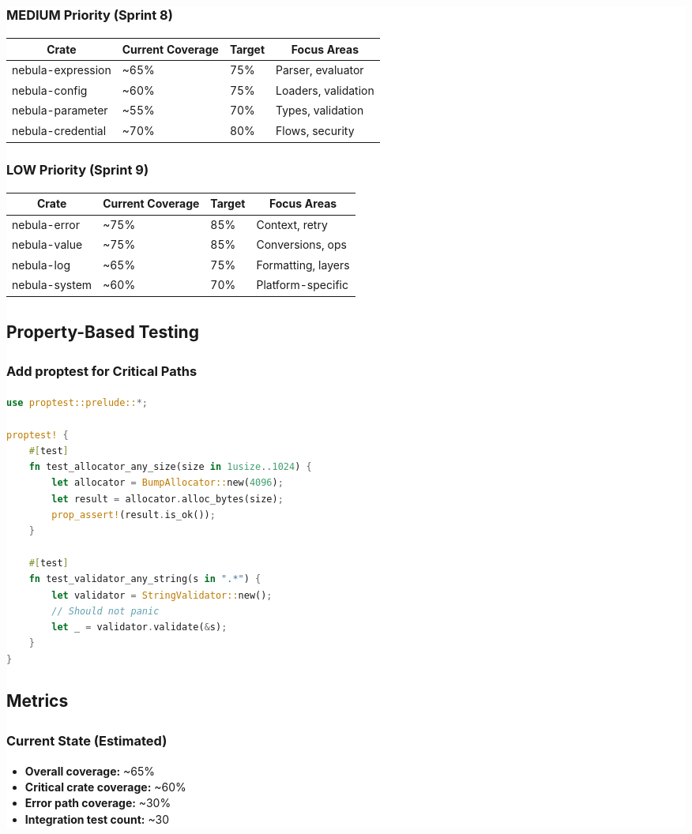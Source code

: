### MEDIUM Priority (Sprint 8)
| Crate | Current Coverage | Target | Focus Areas |
|-------|-----------------|---------|-------------|
| nebula-expression | ~65% | 75% | Parser, evaluator |
| nebula-config | ~60% | 75% | Loaders, validation |
| nebula-parameter | ~55% | 70% | Types, validation |
| nebula-credential | ~70% | 80% | Flows, security |

### LOW Priority (Sprint 9)
| Crate | Current Coverage | Target | Focus Areas |
|-------|-----------------|---------|-------------|
| nebula-error | ~75% | 85% | Context, retry |
| nebula-value | ~75% | 85% | Conversions, ops |
| nebula-log | ~65% | 75% | Formatting, layers |
| nebula-system | ~60% | 70% | Platform-specific |

## Property-Based Testing

### Add proptest for Critical Paths
```rust
use proptest::prelude::*;

proptest! {
    #[test]
    fn test_allocator_any_size(size in 1usize..1024) {
        let allocator = BumpAllocator::new(4096);
        let result = allocator.alloc_bytes(size);
        prop_assert!(result.is_ok());
    }

    #[test]
    fn test_validator_any_string(s in ".*") {
        let validator = StringValidator::new();
        // Should not panic
        let _ = validator.validate(&s);
    }
}
```

## Metrics

### Current State (Estimated)
- **Overall coverage:** ~65%
- **Critical crate coverage:** ~60%
- **Error path coverage:** ~30%
- **Integration test count:** ~30

